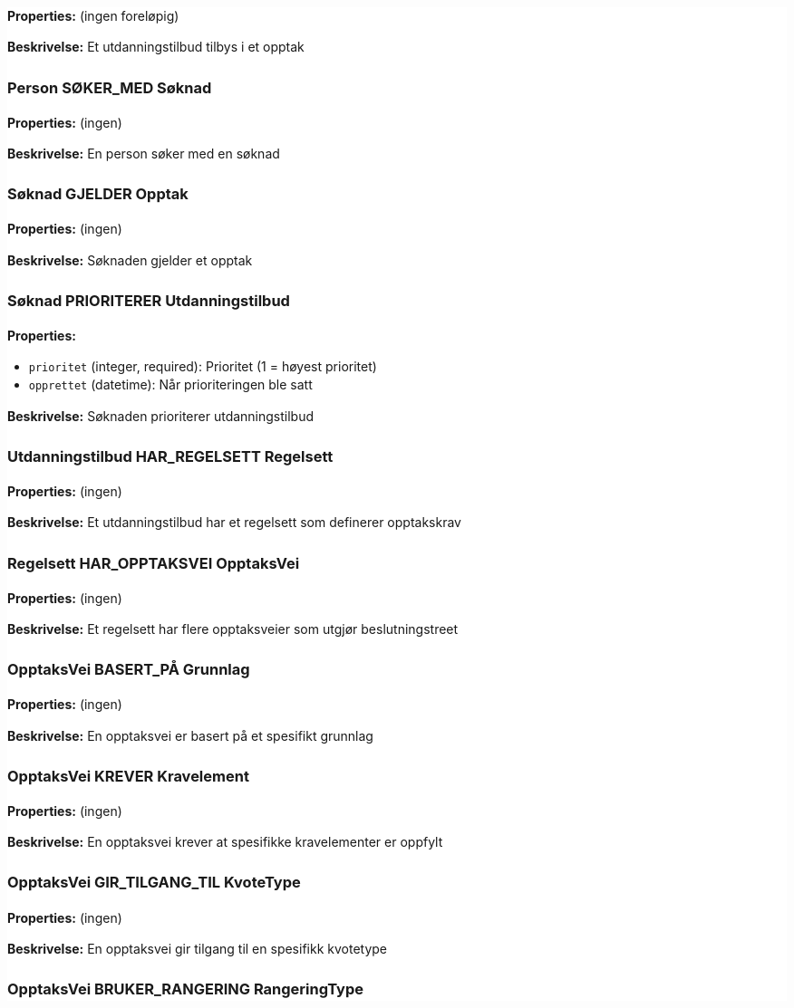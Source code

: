 **Properties:** (ingen foreløpig)

**Beskrivelse:** Et utdanningstilbud tilbys i et opptak

### Person SØKER_MED Søknad

**Properties:** (ingen)

**Beskrivelse:** En person søker med en søknad

### Søknad GJELDER Opptak

**Properties:** (ingen)

**Beskrivelse:** Søknaden gjelder et opptak

### Søknad PRIORITERER Utdanningstilbud

**Properties:**

- `prioritet` (integer, required): Prioritet (1 = høyest prioritet)
- `opprettet` (datetime): Når prioriteringen ble satt

**Beskrivelse:** Søknaden prioriterer utdanningstilbud

### Utdanningstilbud HAR_REGELSETT Regelsett

**Properties:** (ingen)

**Beskrivelse:** Et utdanningstilbud har et regelsett som definerer opptakskrav

### Regelsett HAR_OPPTAKSVEI OpptaksVei

**Properties:** (ingen)

**Beskrivelse:** Et regelsett har flere opptaksveier som utgjør beslutningstreet

### OpptaksVei BASERT_PÅ Grunnlag

**Properties:** (ingen)

**Beskrivelse:** En opptaksvei er basert på et spesifikt grunnlag

### OpptaksVei KREVER Kravelement

**Properties:** (ingen)

**Beskrivelse:** En opptaksvei krever at spesifikke kravelementer er oppfylt

### OpptaksVei GIR_TILGANG_TIL KvoteType

**Properties:** (ingen)

**Beskrivelse:** En opptaksvei gir tilgang til en spesifikk kvotetype

### OpptaksVei BRUKER_RANGERING RangeringType
